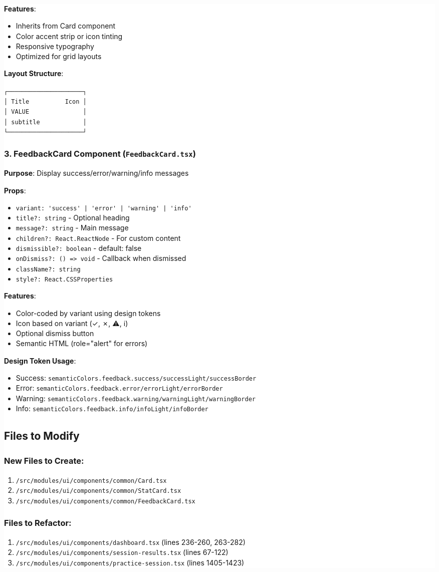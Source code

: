 **Features**:
- Inherits from Card component
- Color accent strip or icon tinting
- Responsive typography
- Optimized for grid layouts

**Layout Structure**:
```
┌─────────────────────┐
│ Title          Icon │
│ VALUE               │
│ subtitle            │
└─────────────────────┘
```

### 3. FeedbackCard Component (`FeedbackCard.tsx`)

**Purpose**: Display success/error/warning/info messages

**Props**:
- `variant: 'success' | 'error' | 'warning' | 'info'`
- `title?: string` - Optional heading
- `message?: string` - Main message
- `children?: React.ReactNode` - For custom content
- `dismissible?: boolean` - default: false
- `onDismiss?: () => void` - Callback when dismissed
- `className?: string`
- `style?: React.CSSProperties`

**Features**:
- Color-coded by variant using design tokens
- Icon based on variant (✓, ✗, ⚠️, ℹ️)
- Optional dismiss button
- Semantic HTML (role="alert" for errors)

**Design Token Usage**:
- Success: `semanticColors.feedback.success/successLight/successBorder`
- Error: `semanticColors.feedback.error/errorLight/errorBorder`
- Warning: `semanticColors.feedback.warning/warningLight/warningBorder`
- Info: `semanticColors.feedback.info/infoLight/infoBorder`

## Files to Modify

### New Files to Create:
1. `/src/modules/ui/components/common/Card.tsx`
2. `/src/modules/ui/components/common/StatCard.tsx`
3. `/src/modules/ui/components/common/FeedbackCard.tsx`

### Files to Refactor:
1. `/src/modules/ui/components/dashboard.tsx` (lines 236-260, 263-282)
2. `/src/modules/ui/components/session-results.tsx` (lines 67-122)
3. `/src/modules/ui/components/practice-session.tsx` (lines 1405-1423)
